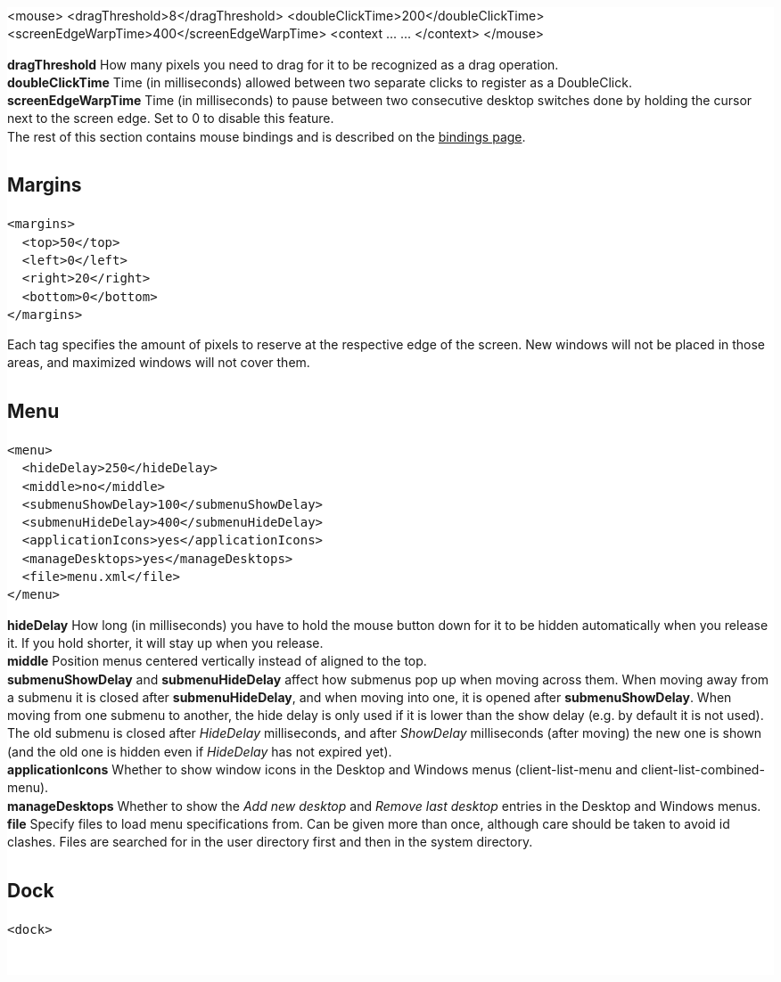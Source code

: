 &lt;mouse&gt;
  &lt;dragThreshold&gt;8&lt;/dragThreshold&gt;
  &lt;doubleClickTime&gt;200&lt;/doubleClickTime&gt;
  &lt;screenEdgeWarpTime&gt;400&lt;/screenEdgeWarpTime&gt;
  &lt;context ...
    ...
  &lt;/context&gt;
&lt;/mouse&gt;
</pre>
<p><b>dragThreshold</b> How many pixels you need to drag for it to be recognized as a drag operation.<br/>
<b>doubleClickTime</b> Time (in milliseconds) allowed between two separate clicks to register as a DoubleClick.<br/>
<b>screenEdgeWarpTime</b> Time (in milliseconds) to pause between two consecutive desktop switches done by holding the cursor next to the screen edge. Set to 0 to disable this feature.<br/>
The rest of this section contains mouse bindings and is described on the <a href="Bindings#Mouse_bindings" title="Help:Bindings">bindings page</a>.
</p>
<h2> <span class="mw-headline" id="Margins"> Margins </span></h2>
<pre>
&lt;margins&gt;
  &lt;top&gt;50&lt;/top&gt;
  &lt;left&gt;0&lt;/left&gt;
  &lt;right&gt;20&lt;/right&gt;
  &lt;bottom&gt;0&lt;/bottom&gt;
&lt;/margins&gt;
</pre>
<p>Each tag specifies the amount of pixels to reserve at the respective edge of the screen. New windows will not be placed in those areas, and maximized windows will not cover them.
</p>
<h2> <span class="mw-headline" id="Menu"> Menu </span></h2>
<pre>
&lt;menu&gt;
  &lt;hideDelay&gt;250&lt;/hideDelay&gt;
  &lt;middle&gt;no&lt;/middle&gt;
  &lt;submenuShowDelay&gt;100&lt;/submenuShowDelay&gt;
  &lt;submenuHideDelay&gt;400&lt;/submenuHideDelay&gt;
  &lt;applicationIcons&gt;yes&lt;/applicationIcons&gt;
  &lt;manageDesktops&gt;yes&lt;/manageDesktops&gt;
  &lt;file&gt;menu.xml&lt;/file&gt;
&lt;/menu&gt;
</pre>
<p><b>hideDelay</b> How long (in milliseconds) you have to hold the mouse button down for it to be hidden automatically when you release it. If you hold shorter, it will stay up when you release.<br/>
<b>middle</b> Position menus centered vertically instead of aligned to the top.<br/>
<b>submenuShowDelay</b> and <b>submenuHideDelay</b> affect how submenus pop up when moving across them. When moving away from a submenu it is closed after <b>submenuHideDelay</b>, and when moving into one, it is opened after <b>submenuShowDelay</b>. When moving from one submenu to another, the hide delay is only used if it is lower than the show delay (e.g. by default it is not used). The old submenu is closed after <i>HideDelay</i> milliseconds, and after <i>ShowDelay</i> milliseconds (after moving) the new one is shown (and the old one is hidden even if <i>HideDelay</i> has not expired yet).<br/>
<b>applicationIcons</b> Whether to show window icons in the Desktop and Windows menus (client-list-menu and client-list-combined-menu).<br/>
<b>manageDesktops</b> Whether to show the <i>Add new desktop</i> and <i>Remove last desktop</i> entries in the Desktop and Windows menus.<br/>
<b>file</b> Specify files to load menu specifications from. Can be given more than once, although care should be taken to avoid id clashes. Files are searched for in the user directory first and then in the system directory.
</p>
<h2> <span class="mw-headline" id="Dock"> Dock </span></h2>
<pre>
&lt;dock&gt;